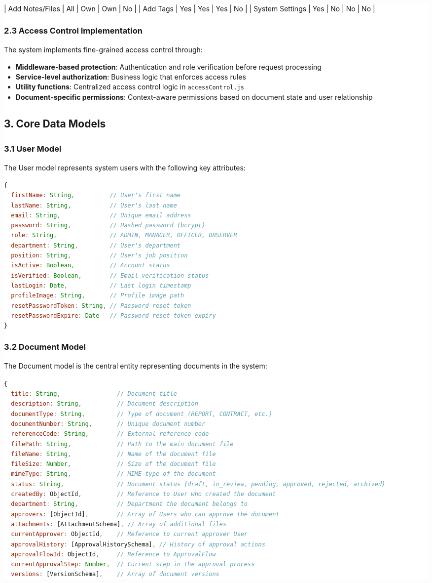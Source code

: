 | Add Notes/Files | All | Own | Own | No |
| Add Tags | Yes | Yes | Yes | No |
| System Settings | Yes | No | No | No |

### 2.3 Access Control Implementation

The system implements fine-grained access control through:

- **Middleware-based protection**: Authentication and role verification before request processing
- **Service-level authorization**: Business logic that enforces access rules
- **Utility functions**: Centralized access control logic in `accessControl.js`
- **Document-specific permissions**: Context-aware permissions based on document state and user relationship
## 3. Core Data Models

### 3.1 User Model

The User model represents system users with the following key attributes:

```javascript
{
  firstName: String,          // User's first name
  lastName: String,           // User's last name
  email: String,              // Unique email address
  password: String,           // Hashed password (bcrypt)
  role: String,               // ADMIN, MANAGER, OFFICER, OBSERVER
  department: String,         // User's department
  position: String,           // User's job position
  isActive: Boolean,          // Account status
  isVerified: Boolean,        // Email verification status
  lastLogin: Date,            // Last login timestamp
  profileImage: String,       // Profile image path
  resetPasswordToken: String, // Password reset token
  resetPasswordExpire: Date   // Password reset token expiry
}
```

### 3.2 Document Model

The Document model is the central entity representing documents in the system:

```javascript
{
  title: String,                // Document title
  description: String,          // Document description
  documentType: String,         // Type of document (REPORT, CONTRACT, etc.)
  documentNumber: String,       // Unique document number
  referenceCode: String,        // External reference code
  filePath: String,             // Path to the main document file
  fileName: String,             // Name of the document file
  fileSize: Number,             // Size of the document file
  mimeType: String,             // MIME type of the document
  status: String,               // Document status (draft, in_review, pending, approved, rejected, archived)
  createdBy: ObjectId,          // Reference to User who created the document
  department: String,           // Department the document belongs to
  approvers: [ObjectId],        // Array of Users who can approve the document
  attachments: [AttachmentSchema], // Array of additional files
  currentApprover: ObjectId,    // Reference to current approver User
  approvalHistory: [ApprovalHistorySchema], // History of approval actions
  approvalFlowId: ObjectId,     // Reference to ApprovalFlow
  currentApprovalStep: Number,  // Current step in the approval process
  versions: [VersionSchema],    // Array of document versions
```